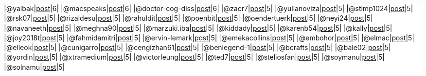 |@yaibak|[post](https://steemit.com/blocktradesworldcup/@yaibak/the-blocktrades-world-cup-or-my-selections-for-the-last-16)|6|
|@macspeaks|[post](https://steemit.com/blocktradesworldcup/@macspeaks/the-blocktrades-world-cup-or-my-selections-for-the-last-16)|6|
|@doctor-cog-diss|[post](https://steemit.com/blocktradesworldcup/@doctor-cog-diss/the-blocktrades-world-cup-or-my-selections-for-the-last-16)|6|
|@zacr7|[post](https://steemit.com/blocktradesworldcup/@zacr7/the-blocktrades-world-cup-or-my-selections-for-the-last-16-6d5c9c72b7ac6)|5|
|@yulianoviza|[post](https://steemit.com/blocktradesworldcup/@yulianoviza/the-blocktrades-world-cup-or-my-selections-for-the-last-16)|5|
|@stimp1024|[post](https://steemit.com/blocktradesworldcup/@stimp1024/the-blocktrades-world-cup-or-my-selections-for-the-last-16)|5|
|@rsk07|[post](https://steemit.com/blocktradesworldcup/@rsk07/the-blocktrades-world-cup-or-my-selections-for-the-last-16-c8a5f7912fd42)|5|
|@rizaldesu|[post](https://steemit.com/blocktradesworldcup/@rizaldesu/the-blocktrades-world-cup-or-my-selections-for-the-last-16-22fc89579ad55)|5|
|@rahuldit|[post](https://steemit.com/blocktradesworldcup/@rahuldit/the-blocktrades-world-cup-or-my-selections-for-the-last-16)|5|
|@poenbit|[post](https://steemit.com/blocktradesworldcup/@poenbit/the-blocktrades-world-cup-or-my-selections-for-the-last-16)|5|
|@oendertuerk|[post](https://steemit.com/blocktradesworldcup/@oendertuerk/the-blocktrades-world-cup-or-my-selections-for-the-last-16)|5|
|@neyi24|[post](https://steemit.com/blocktradesworldcup/@neyi24/the-blocktrades-world-cup-or-my-selections-for-the-last-16)|5|
|@navaneeth|[post](https://steemit.com/blocktradesworldcup/@navaneeth/the-blocktrades-world-cup-or-my-selections-for-the-last-16)|5|
|@meghna90|[post](https://steemit.com/blocktradesworldcup/@meghna90/the-blocktrades-world-cup-or-my-selections-for-the-last-16)|5|
|@marzuki.iba|[post](https://steemit.com/blocktradesworldcup/@marzuki.iba/the-blocktrades-world-cup-or-my-selections-for-the-last-16-111af9f0d7ca6)|5|
|@kiddady|[post](https://steemit.com/blocktradesworldcup/@kiddady/the-blocktrades-world-cup-or-my-selections-for-the-last-16)|5|
|@karenb54|[post](https://steemit.com/blocktradesworldcup/@karenb54/the-blocktrades-world-cup-or-my-selections-for-the-last-16)|5|
|@kally|[post](https://steemit.com/blocktradesworldcup/@kally/the-blocktrades-world-cup-or-my-selections-for-the-last-16)|5|
|@joy2018t|[post](https://steemit.com/blocktradesworldcup/@joy2018t/the-blocktrades-world-cup-or-my-selections-for-the-last-16)|5|
|@fahmidamitri|[post](https://steemit.com/blocktradesworldcup/@fahmidamitri/blocktradesworldcup-mypicks-sports-worldcup-indonesia-bdc77fecb836)|5|
|@ervin-lemark|[post](https://steemit.com/blocktradesworldcup/@ervin-lemark/the-blocktrades-world-cup-or-my-selections-for-the-last-16)|5|
|@emekacollins|[post](https://steemit.com/blocktradesworldcup/@emekacollins/the-blocktrades-world-cup-or-my-selections-for-the-last-16)|5|
|@embohor|[post](https://steemit.com/blocktradesworldcup/@embohor/the-blocktrades-world-cup-or-my-selections-for-the-last-16)|5|
|@elmac|[post](https://steemit.com/blocktradesworldcup/@elmac/blocktrades-world-cup-my-selection-for-the-round-of-16)|5|
|@elleok|[post](https://steemit.com/blocktradesworldcup/@elleok/the-blocktrades-world-cup-or-my-selections-for-the-last-16)|5|
|@cunigarro|[post](https://steemit.com/blocktradesworldcup/@cunigarro/the-blocktrades-world-cup-or-my-selections-for-the-last-16)|5|
|@cengizhan61|[post](https://steemit.com/blocktradesworldcup/@cengizhan61/the-blocktrades-world-cup-or-my-selections-for-the-last-16)|5|
|@benlegend-1|[post](https://steemit.com/blocktradesworldcup/@benlegend-1/the-blocktrades-worldcup-or-my-selection-for-the-last-16)|5|
|@bcrafts|[post](https://steemit.com/blocktradesworldcup/@bcrafts/the-blocktrades-world-cup-or-my-selection-for-the-last-16)|5|
|@bale02|[post](https://steemit.com/blocktradesworldcup/@bale02/the-blocktrades-world-cup-or-my-selections-for-the-last-16-d2faeb237440b)|5|
|@yordin|[post](https://steemit.com/blocktradesworldcup/@yordin/the-blocktrades-world-cup-or-my-selections-for-the-last-16)|5|
|@xtramedium|[post](https://steemit.com/blocktradesworldcup/@xtramedium/the-blocktrades-world-cup-or-my-selections-for-last-16)|5|
|@victorleung|[post](https://steemit.com/blocktradesworldcup/@victorleung/the-blocktrades-world-cup-or-my-selections-for-the-last-16)|5|
|@ted7|[post](https://steemit.com/blocktradesworldcup/@ted7/the-blocktrades-world-cup-or-my-selections-for-the-last-16)|5|
|@steliosfan|[post](https://steemit.com/blocktradesworldcup/@steliosfan/the-blocktrades-world-cup-or-my-selections-for-the-last-16)|5|
|@soymanu|[post](https://steemit.com/blocktradesworldcup/@soymanu/the-blocktrades-world-cup-or-my-selections-for-the-last-16)|5|
|@solnamu|[post](https://steemit.com/blocktradesworldcup/@solnamu/the-blocktrades-world-cup-or-my-selections-for-the-last-16)|5|
